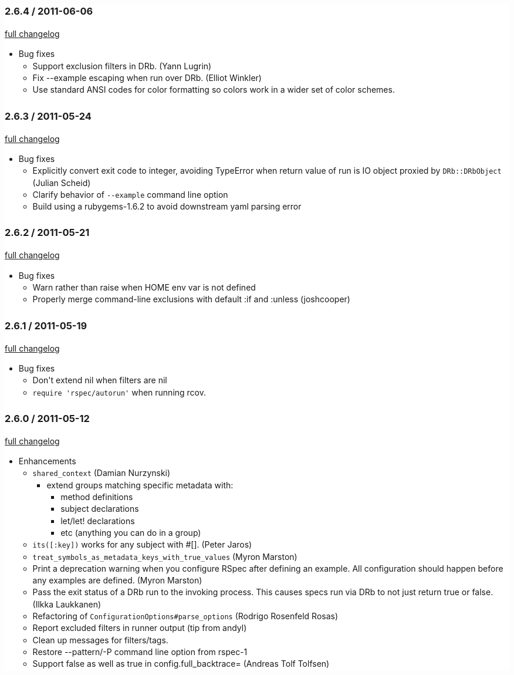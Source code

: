 ### 2.6.4 / 2011-06-06

[full changelog](http://github.com/rspec/rspec-core/compare/v2.6.3...v2.6.4)

* Bug fixes
  * Support exclusion filters in DRb. (Yann Lugrin)
  * Fix --example escaping when run over DRb. (Elliot Winkler)
  * Use standard ANSI codes for color formatting so colors work in a wider set
    of color schemes.

### 2.6.3 / 2011-05-24

[full changelog](http://github.com/rspec/rspec-core/compare/v2.6.2...v2.6.3)

* Bug fixes
  * Explicitly convert exit code to integer, avoiding TypeError when return
    value of run is IO object proxied by `DRb::DRbObject` (Julian Scheid)
  * Clarify behavior of `--example` command line option
  * Build using a rubygems-1.6.2 to avoid downstream yaml parsing error

### 2.6.2 / 2011-05-21

[full changelog](http://github.com/rspec/rspec-core/compare/v2.6.1...v2.6.2)

* Bug fixes
  * Warn rather than raise when HOME env var is not defined
  * Properly merge command-line exclusions with default :if and :unless (joshcooper)

### 2.6.1 / 2011-05-19

[full changelog](http://github.com/rspec/rspec-core/compare/v2.6.0...v2.6.1)

* Bug fixes
  * Don't extend nil when filters are nil
  * `require 'rspec/autorun'` when running rcov.

### 2.6.0 / 2011-05-12

[full changelog](http://github.com/rspec/rspec-core/compare/v2.5.1...v2.6.0)

* Enhancements
  * `shared_context` (Damian Nurzynski)
      * extend groups matching specific metadata with:
          * method definitions
          * subject declarations
          * let/let! declarations
          * etc (anything you can do in a group)
  * `its([:key])` works for any subject with #[]. (Peter Jaros)
  * `treat_symbols_as_metadata_keys_with_true_values` (Myron Marston)
  * Print a deprecation warning when you configure RSpec after defining
    an example.  All configuration should happen before any examples are
    defined. (Myron Marston)
  * Pass the exit status of a DRb run to the invoking process. This causes
    specs run via DRb to not just return true or false. (Ilkka Laukkanen)
  * Refactoring of `ConfigurationOptions#parse_options` (Rodrigo Rosenfeld Rosas)
  * Report excluded filters in runner output (tip from andyl)
  * Clean up messages for filters/tags.
  * Restore --pattern/-P command line option from rspec-1
  * Support false as well as true in config.full_backtrace= (Andreas Tolf Tolfsen)
